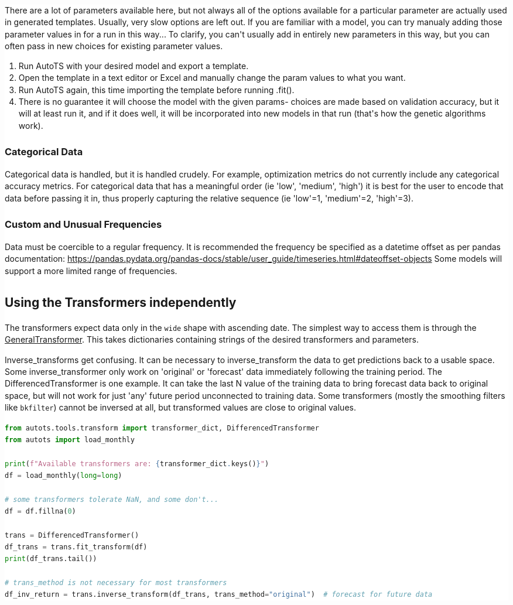 There are a lot of parameters available here, but not always all of the options available for a particular parameter are actually used in generated templates. 
Usually, very slow options are left out. If you are familiar with a model, you can try manualy adding those parameter values in for a run in this way... 
To clarify, you can't usually add in entirely new parameters in this way, but you can often pass in new choices for existing parameter values.

1. Run AutoTS with your desired model and export a template.
2. Open the template in a text editor or Excel and manually change the param values to what you want.
3. Run AutoTS again, this time importing the template before running .fit().
4. There is no guarantee it will choose the model with the given params- choices are made based on validation accuracy, but it will at least run it, and if it does well, it will be incorporated into new models in that run (that's how the genetic algorithms work).


### Categorical Data
Categorical data is handled, but it is handled crudely. For example, optimization metrics do not currently include any categorical accuracy metrics. 
For categorical data that has a meaningful order (ie 'low', 'medium', 'high') it is best for the user to encode that data before passing it in, 
thus properly capturing the relative sequence (ie 'low'=1, 'medium'=2, 'high'=3).

### Custom and Unusual Frequencies
Data must be coercible to a regular frequency. It is recommended the frequency be specified as a datetime offset as per pandas documentation: https://pandas.pydata.org/pandas-docs/stable/user_guide/timeseries.html#dateoffset-objects 
Some models will support a more limited range of frequencies. 

## Using the Transformers independently
The transformers expect data only in the `wide` shape with ascending date. 
The simplest way to access them is through the [GeneralTransformer](https://winedarksea.github.io/AutoTS/build/html/source/autots.tools.html#autots.tools.transform.GeneralTransformer). 
This takes dictionaries containing strings of the desired transformers and parameters. 

Inverse_transforms get confusing. It can be necessary to inverse_transform the data to get predictions back to a usable space.
Some inverse_transformer only work on 'original' or 'forecast' data immediately following the training period. 
The DifferencedTransformer is one example. 
It can take the last N value of the training data to bring forecast data back to original space, but will not work for just 'any' future period unconnected to training data. 
Some transformers (mostly the smoothing filters like `bkfilter`) cannot be inversed at all, but transformed values are close to original values. 

```python
from autots.tools.transform import transformer_dict, DifferencedTransformer
from autots import load_monthly

print(f"Available transformers are: {transformer_dict.keys()}")
df = load_monthly(long=long)

# some transformers tolerate NaN, and some don't...
df = df.fillna(0)

trans = DifferencedTransformer()
df_trans = trans.fit_transform(df)
print(df_trans.tail())

# trans_method is not necessary for most transformers
df_inv_return = trans.inverse_transform(df_trans, trans_method="original")  # forecast for future data
```
